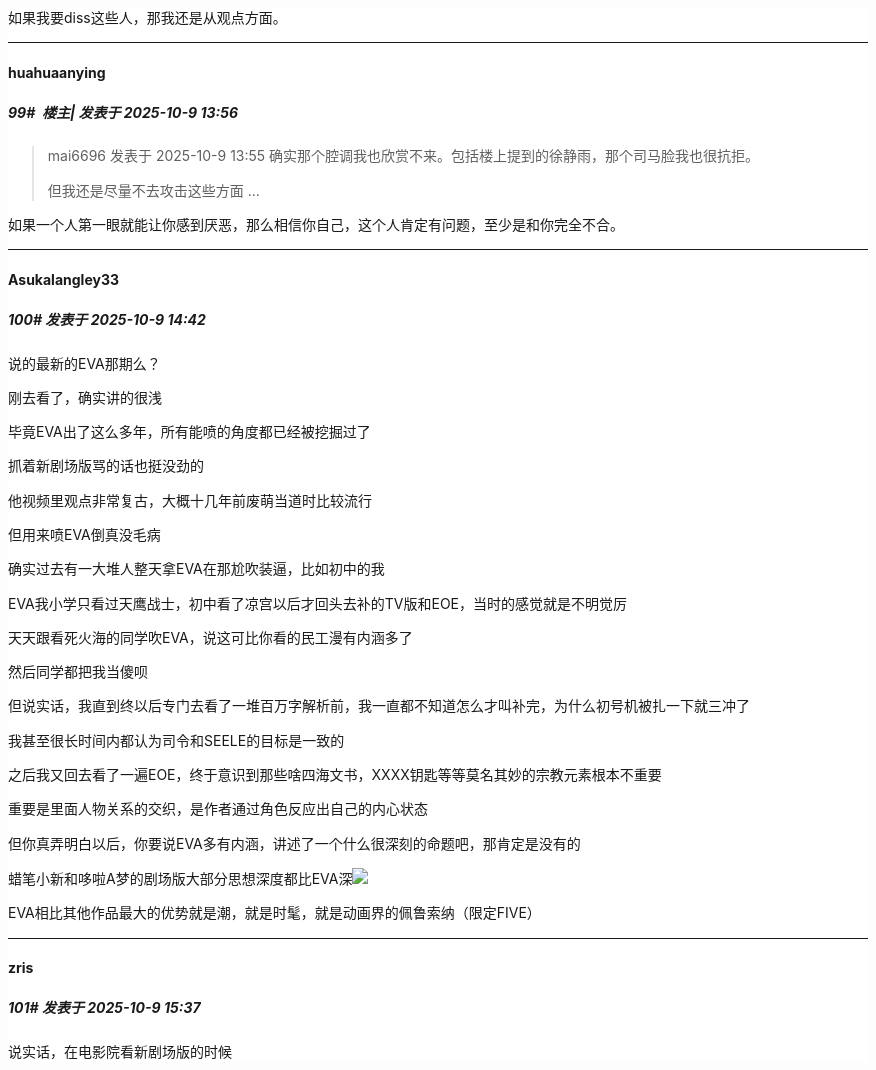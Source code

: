 如果我要diss这些人，那我还是从观点方面。

*****

####  huahuaanying  
##### 99#         楼主| 发表于 2025-10-9 13:56

<blockquote>mai6696 发表于 2025-10-9 13:55
确实那个腔调我也欣赏不来。包括楼上提到的徐静雨，那个司马脸我也很抗拒。

但我还是尽量不去攻击这些方面 ...</blockquote>
如果一个人第一眼就能让你感到厌恶，那么相信你自己，这个人肯定有问题，至少是和你完全不合。


*****

####  Asukalangley33  
##### 100#       发表于 2025-10-9 14:42

说的最新的EVA那期么？

刚去看了，确实讲的很浅

毕竟EVA出了这么多年，所有能喷的角度都已经被挖掘过了

抓着新剧场版骂的话也挺没劲的

他视频里观点非常复古，大概十几年前废萌当道时比较流行

但用来喷EVA倒真没毛病

确实过去有一大堆人整天拿EVA在那尬吹装逼，比如初中的我

EVA我小学只看过天鹰战士，初中看了凉宫以后才回头去补的TV版和EOE，当时的感觉就是不明觉厉

天天跟看死火海的同学吹EVA，说这可比你看的民工漫有内涵多了

然后同学都把我当傻呗

但说实话，我直到终以后专门去看了一堆百万字解析前，我一直都不知道怎么才叫补完，为什么初号机被扎一下就三冲了

我甚至很长时间内都认为司令和SEELE的目标是一致的

之后我又回去看了一遍EOE，终于意识到那些啥四海文书，XXXX钥匙等等莫名其妙的宗教元素根本不重要

重要是里面人物关系的交织，是作者通过角色反应出自己的内心状态

但你真弄明白以后，你要说EVA多有内涵，讲述了一个什么很深刻的命题吧，那肯定是没有的

蜡笔小新和哆啦A梦的剧场版大部分思想深度都比EVA深<img src="https://static.stage1st.com/image/smiley/face2017/138.png" referrerpolicy="no-referrer">

EVA相比其他作品最大的优势就是潮，就是时髦，就是动画界的佩鲁索纳（限定FIVE）


*****

####  zris  
##### 101#       发表于 2025-10-9 15:37

说实话，在电影院看新剧场版的时候
